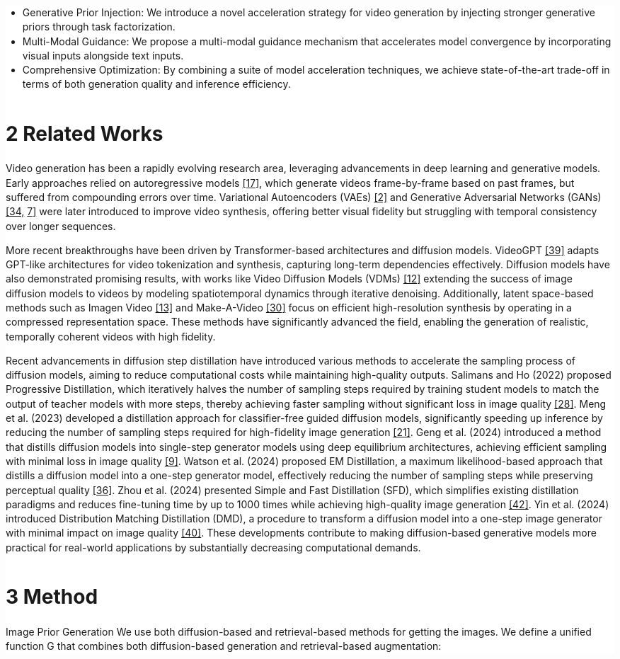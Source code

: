 - Generative Prior Injection: We introduce a novel acceleration strategy for video generation by injecting stronger generative priors through task factorization.
- Multi-Modal Guidance: We propose a multi-modal guidance mechanism that accelerates model convergence by incorporating visual inputs alongside text inputs.
- Comprehensive Optimization: By combining a suite of model acceleration techniques, we achieve state-of-the-art trade-off in terms of both generation quality and inference efficiency.

# 2 Related Works

Video generation has been a rapidly evolving research area, leveraging advancements in deep learning and generative models. Early approaches relied on autoregressive models [\[17\]](#page-10-5), which generate videos frame-by-frame based on past frames, but suffered from compounding errors over time. Variational Autoencoders (VAEs) [\[2\]](#page-9-1) and Generative Adversarial Networks (GANs) [\[34,](#page-10-6) [7\]](#page-9-2) were later introduced to improve video synthesis, offering better visual fidelity but struggling with temporal consistency over longer sequences.

More recent breakthroughs have been driven by Transformer-based architectures and diffusion models. VideoGPT [\[39\]](#page-11-0) adapts GPT-like architectures for video tokenization and synthesis, capturing long-term dependencies effectively. Diffusion models have also demonstrated promising results, with works like Video Diffusion Models (VDMs) [\[12\]](#page-9-3) extending the success of image diffusion models to videos by modeling spatiotemporal dynamics through iterative denoising. Additionally, latent space-based methods such as Imagen Video [\[13\]](#page-9-4) and Make-A-Video [\[30\]](#page-10-7) focus on efficient high-resolution synthesis by operating in a compressed representation space. These methods have significantly advanced the field, enabling the generation of realistic, temporally coherent videos with high fidelity.

Recent advancements in diffusion step distillation have introduced various methods to accelerate the sampling process of diffusion models, aiming to reduce computational costs while maintaining high-quality outputs. Salimans and Ho (2022) proposed Progressive Distillation, which iteratively halves the number of sampling steps required by training student models to match the output of teacher models with more steps, thereby achieving faster sampling without significant loss in image quality [\[28\]](#page-10-1). Meng et al. (2023) developed a distillation approach for classifier-free guided diffusion models, significantly speeding up inference by reducing the number of sampling steps required for high-fidelity image generation [\[21\]](#page-10-8). Geng et al. (2024) introduced a method that distills diffusion models into single-step generator models using deep equilibrium architectures, achieving efficient sampling with minimal loss in image quality [\[9\]](#page-9-5). Watson et al. (2024) proposed EM Distillation, a maximum likelihood-based approach that distills a diffusion model into a one-step generator model, effectively reducing the number of sampling steps while preserving perceptual quality [\[36\]](#page-11-1). Zhou et al. (2024) presented Simple and Fast Distillation (SFD), which simplifies existing distillation paradigms and reduces fine-tuning time by up to 1000 times while achieving high-quality image generation [\[42\]](#page-11-2). Yin et al. (2024) introduced Distribution Matching Distillation (DMD), a procedure to transform a diffusion model into a one-step image generator with minimal impact on image quality [\[40\]](#page-11-3). These developments contribute to making diffusion-based generative models more practical for real-world applications by substantially decreasing computational demands.

# 3 Method

Image Prior Generation We use both diffusion-based and retrieval-based methods for getting the images. We define a unified function G that combines both diffusion-based generation and retrieval-based augmentation:
